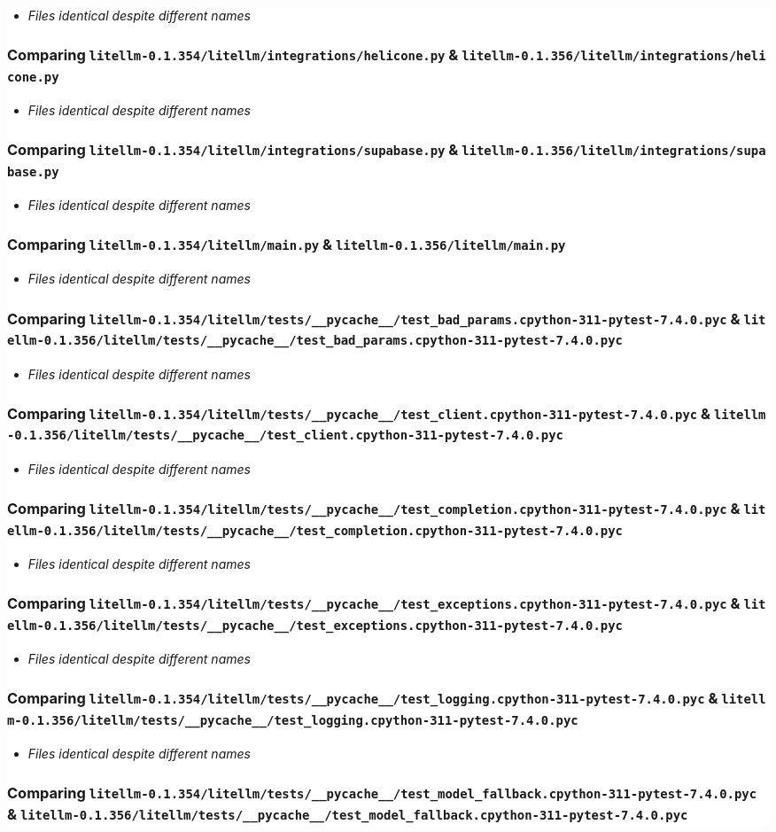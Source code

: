  * *Files identical despite different names*

### Comparing `litellm-0.1.354/litellm/integrations/helicone.py` & `litellm-0.1.356/litellm/integrations/helicone.py`

 * *Files identical despite different names*

### Comparing `litellm-0.1.354/litellm/integrations/supabase.py` & `litellm-0.1.356/litellm/integrations/supabase.py`

 * *Files identical despite different names*

### Comparing `litellm-0.1.354/litellm/main.py` & `litellm-0.1.356/litellm/main.py`

 * *Files identical despite different names*

### Comparing `litellm-0.1.354/litellm/tests/__pycache__/test_bad_params.cpython-311-pytest-7.4.0.pyc` & `litellm-0.1.356/litellm/tests/__pycache__/test_bad_params.cpython-311-pytest-7.4.0.pyc`

 * *Files identical despite different names*

### Comparing `litellm-0.1.354/litellm/tests/__pycache__/test_client.cpython-311-pytest-7.4.0.pyc` & `litellm-0.1.356/litellm/tests/__pycache__/test_client.cpython-311-pytest-7.4.0.pyc`

 * *Files identical despite different names*

### Comparing `litellm-0.1.354/litellm/tests/__pycache__/test_completion.cpython-311-pytest-7.4.0.pyc` & `litellm-0.1.356/litellm/tests/__pycache__/test_completion.cpython-311-pytest-7.4.0.pyc`

 * *Files identical despite different names*

### Comparing `litellm-0.1.354/litellm/tests/__pycache__/test_exceptions.cpython-311-pytest-7.4.0.pyc` & `litellm-0.1.356/litellm/tests/__pycache__/test_exceptions.cpython-311-pytest-7.4.0.pyc`

 * *Files identical despite different names*

### Comparing `litellm-0.1.354/litellm/tests/__pycache__/test_logging.cpython-311-pytest-7.4.0.pyc` & `litellm-0.1.356/litellm/tests/__pycache__/test_logging.cpython-311-pytest-7.4.0.pyc`

 * *Files identical despite different names*

### Comparing `litellm-0.1.354/litellm/tests/__pycache__/test_model_fallback.cpython-311-pytest-7.4.0.pyc` & `litellm-0.1.356/litellm/tests/__pycache__/test_model_fallback.cpython-311-pytest-7.4.0.pyc`
